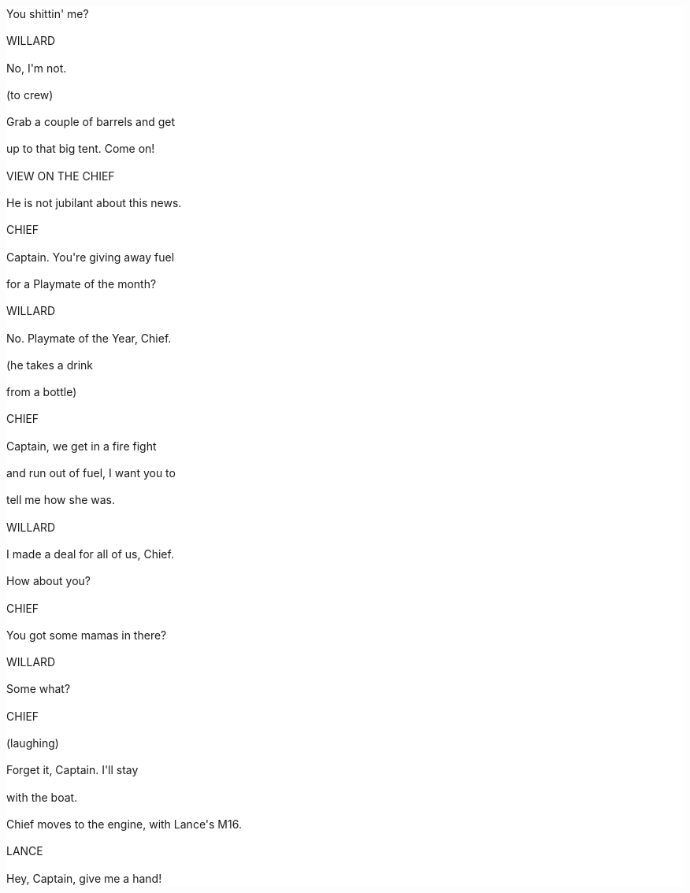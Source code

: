 You shittin' me?

WILLARD

No, I'm not.

(to crew)

Grab a couple of barrels and get

up to that big tent. Come on!

VIEW ON THE CHIEF

He is not jubilant about this news.

CHIEF

Captain. You're giving away fuel

for a Playmate of the month?

WILLARD

No. Playmate of the Year, Chief.

(he takes a drink

from a bottle)

CHIEF

Captain, we get in a fire fight

and run out of fuel, I want you to

tell me how she was.

WILLARD

I made a deal for all of us, Chief.

How about you?

CHIEF

You got some mamas in there?

WILLARD

Some what?

CHIEF

(laughing)

Forget it, Captain. I'll stay

with the boat.

Chief moves to the engine, with Lance's M16.

LANCE

Hey, Captain, give me a hand!
